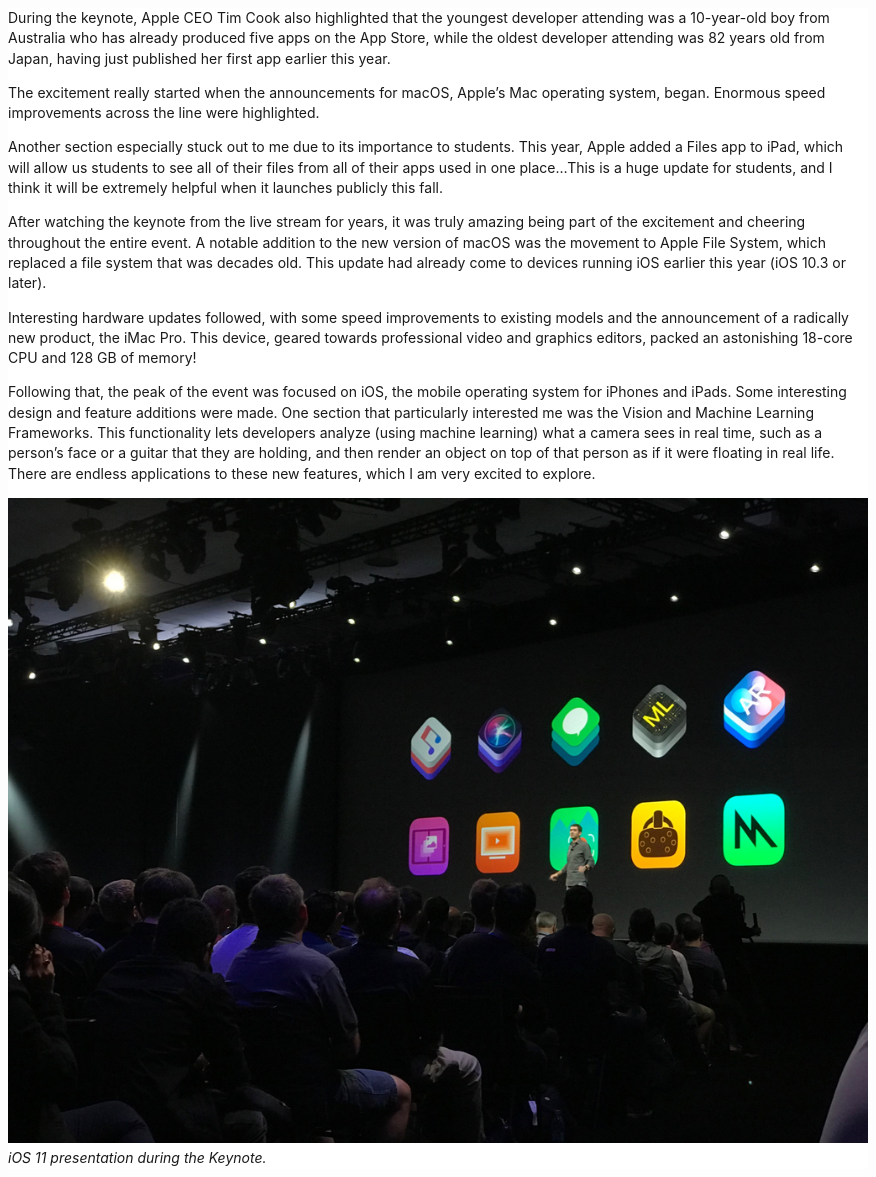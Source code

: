 During the keynote, Apple CEO Tim Cook also highlighted that the youngest developer attending was a 10-year-old boy from Australia who has already produced five apps on the App Store, while the oldest developer attending was 82 years old from Japan, having just published her first app earlier this year.

The excitement really started when the announcements for macOS, Apple’s Mac operating system, began. Enormous speed improvements across the line were highlighted.

Another section especially stuck out to me due to its importance to students. This year, Apple added a Files app to iPad, which will allow us students to see all of their files from all of their apps used in one place…This is a huge update for students, and I think it will be extremely helpful when it launches publicly this fall.

After watching the keynote from the live stream for years, it was truly amazing being part of the excitement and cheering throughout the entire event. A notable addition to the new version of macOS was the movement to Apple File System, which replaced a file system that was decades old. This update had already come to devices running iOS earlier this year (iOS 10.3 or later).

Interesting hardware updates followed, with some speed improvements to existing models and the announcement of a radically new product, the iMac Pro. This device, geared towards professional video and graphics editors, packed an astonishing 18-core CPU and 128 GB of memory!

Following that, the peak of the event was focused on iOS, the mobile operating system for iPhones and iPads. Some interesting design and feature additions were made. One section that particularly interested me was the Vision and Machine Learning Frameworks. This functionality lets developers analyze (using machine learning) what a camera sees in real time, such as a person’s face or a guitar that they are holding, and then render an object on top of that person as if it were floating in real life. There are endless applications to these new features, which I am very excited to explore.

![](./22f5.jpg)
_iOS 11 presentation during the Keynote._
